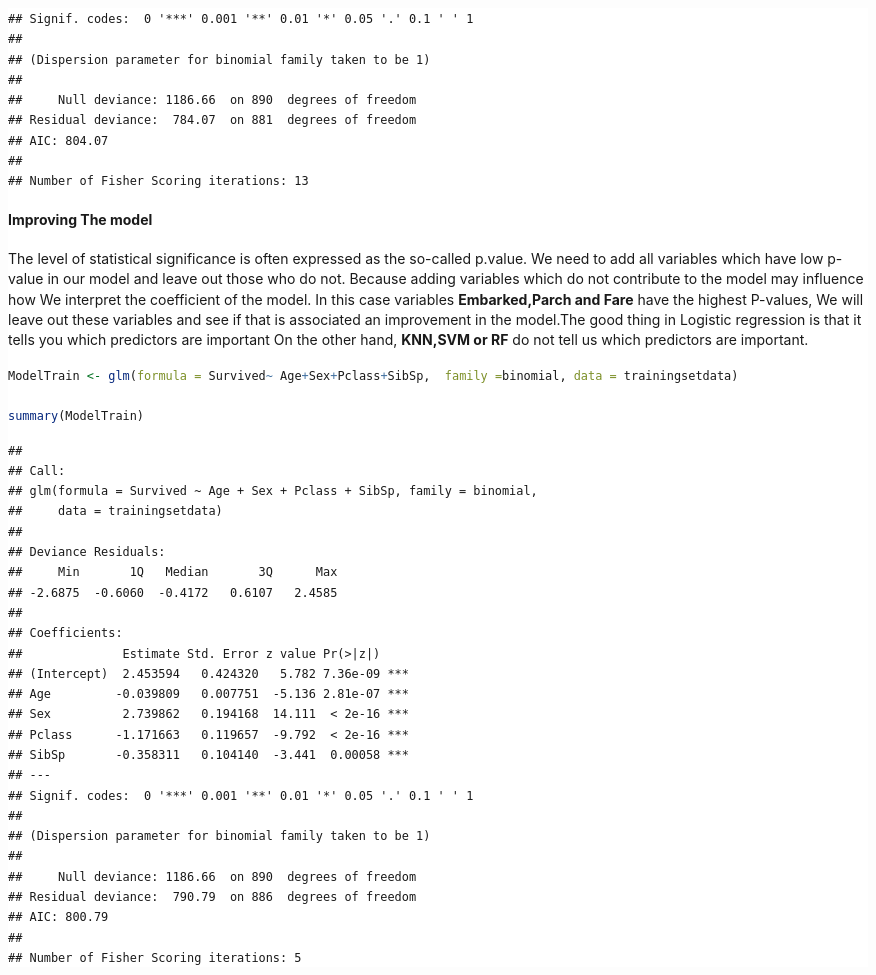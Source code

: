 ```
## Signif. codes:  0 '***' 0.001 '**' 0.01 '*' 0.05 '.' 0.1 ' ' 1
## 
## (Dispersion parameter for binomial family taken to be 1)
## 
##     Null deviance: 1186.66  on 890  degrees of freedom
## Residual deviance:  784.07  on 881  degrees of freedom
## AIC: 804.07
## 
## Number of Fisher Scoring iterations: 13
```

#### Improving The model

The level of statistical significance is often expressed as the so-called p.value. We need to add all variables which have low p-value in our model and leave out those who do not. Because adding variables which do not contribute to the model may influence how We interpret the coefficient of the model. In this case variables **Embarked,Parch and Fare** have the highest P-values, We will leave out these variables and see if that is associated an improvement in the model.The good thing in Logistic regression is that it tells you which predictors are important On the other hand, **KNN,SVM or RF** do not tell us which predictors are important. 


```r
ModelTrain <- glm(formula = Survived~ Age+Sex+Pclass+SibSp,  family =binomial, data = trainingsetdata)

summary(ModelTrain)
```

```
## 
## Call:
## glm(formula = Survived ~ Age + Sex + Pclass + SibSp, family = binomial, 
##     data = trainingsetdata)
## 
## Deviance Residuals: 
##     Min       1Q   Median       3Q      Max  
## -2.6875  -0.6060  -0.4172   0.6107   2.4585  
## 
## Coefficients:
##              Estimate Std. Error z value Pr(>|z|)    
## (Intercept)  2.453594   0.424320   5.782 7.36e-09 ***
## Age         -0.039809   0.007751  -5.136 2.81e-07 ***
## Sex          2.739862   0.194168  14.111  < 2e-16 ***
## Pclass      -1.171663   0.119657  -9.792  < 2e-16 ***
## SibSp       -0.358311   0.104140  -3.441  0.00058 ***
## ---
## Signif. codes:  0 '***' 0.001 '**' 0.01 '*' 0.05 '.' 0.1 ' ' 1
## 
## (Dispersion parameter for binomial family taken to be 1)
## 
##     Null deviance: 1186.66  on 890  degrees of freedom
## Residual deviance:  790.79  on 886  degrees of freedom
## AIC: 800.79
## 
## Number of Fisher Scoring iterations: 5
```

